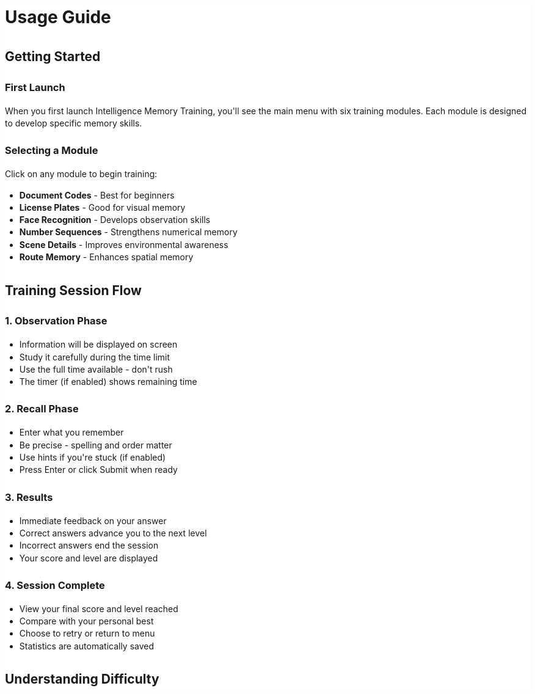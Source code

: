 # Usage Guide

## Getting Started

### First Launch

When you first launch Intelligence Memory Training, you'll see the main menu with six training modules. Each module is designed to develop specific memory skills.

### Selecting a Module

Click on any module to begin training:
- **Document Codes** - Best for beginners
- **License Plates** - Good for visual memory
- **Face Recognition** - Develops observation skills
- **Number Sequences** - Strengthens numerical memory
- **Scene Details** - Improves environmental awareness
- **Route Memory** - Enhances spatial memory

## Training Session Flow

### 1. Observation Phase
- Information will be displayed on screen
- Study it carefully during the time limit
- Use the full time available - don't rush
- The timer (if enabled) shows remaining time

### 2. Recall Phase
- Enter what you remember
- Be precise - spelling and order matter
- Use hints if you're stuck (if enabled)
- Press Enter or click Submit when ready

### 3. Results
- Immediate feedback on your answer
- Correct answers advance you to the next level
- Incorrect answers end the session
- Your score and level are displayed

### 4. Session Complete
- View your final score and level reached
- Compare with your personal best
- Choose to retry or return to menu
- Statistics are automatically saved

## Understanding Difficulty
